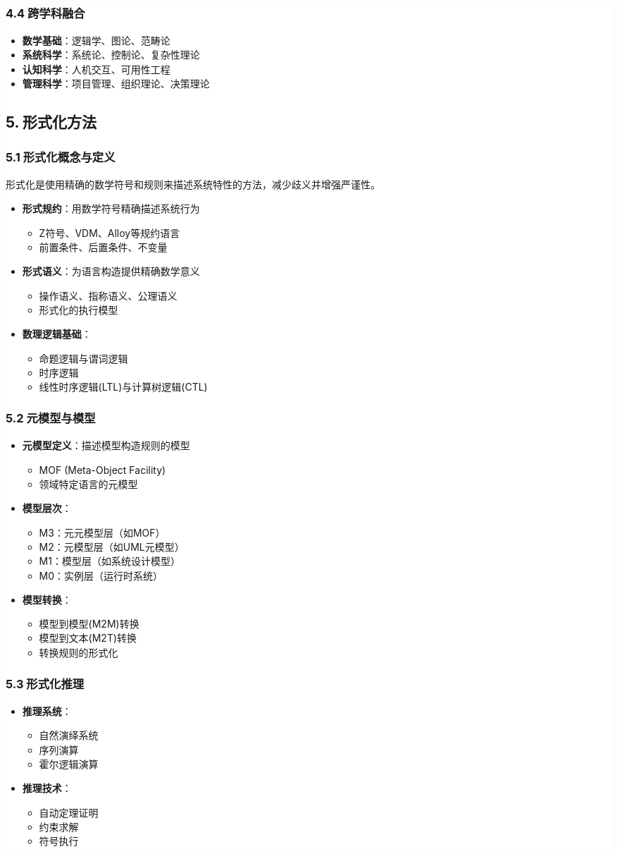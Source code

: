 ### 4.4 跨学科融合

- **数学基础**：逻辑学、图论、范畴论
- **系统科学**：系统论、控制论、复杂性理论
- **认知科学**：人机交互、可用性工程
- **管理科学**：项目管理、组织理论、决策理论

## 5. 形式化方法

### 5.1 形式化概念与定义

形式化是使用精确的数学符号和规则来描述系统特性的方法，减少歧义并增强严谨性。

- **形式规约**：用数学符号精确描述系统行为
  - Z符号、VDM、Alloy等规约语言
  - 前置条件、后置条件、不变量

- **形式语义**：为语言构造提供精确数学意义
  - 操作语义、指称语义、公理语义
  - 形式化的执行模型

- **数理逻辑基础**：
  - 命题逻辑与谓词逻辑
  - 时序逻辑
  - 线性时序逻辑(LTL)与计算树逻辑(CTL)

### 5.2 元模型与模型

- **元模型定义**：描述模型构造规则的模型
  - MOF (Meta-Object Facility)
  - 领域特定语言的元模型

- **模型层次**：
  - M3：元元模型层（如MOF）
  - M2：元模型层（如UML元模型）
  - M1：模型层（如系统设计模型）
  - M0：实例层（运行时系统）

- **模型转换**：
  - 模型到模型(M2M)转换
  - 模型到文本(M2T)转换
  - 转换规则的形式化

### 5.3 形式化推理

- **推理系统**：
  - 自然演绎系统
  - 序列演算
  - 霍尔逻辑演算

- **推理技术**：
  - 自动定理证明
  - 约束求解
  - 符号执行
